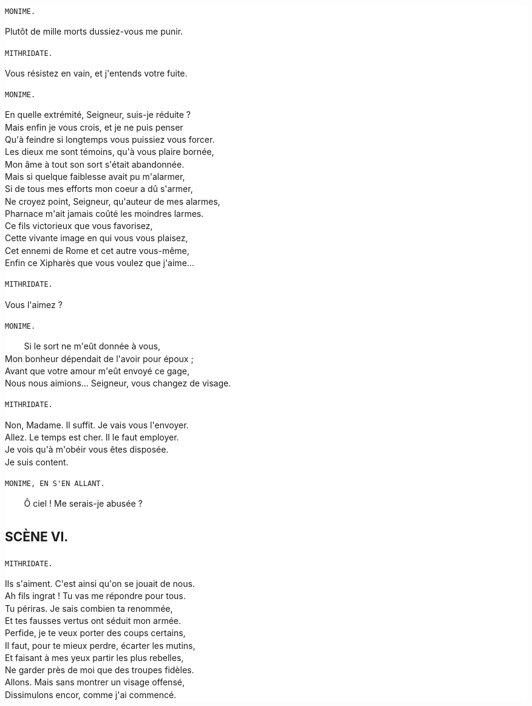     MONIME.
Plutôt de mille morts dussiez-vous me punir.  

    MITHRIDATE.
Vous résistez en vain, et j'entends votre fuite.  

    MONIME.
En quelle extrémité, Seigneur, suis-je réduite ?  
Mais enfin je vous crois, et je ne puis penser  
Qu'à feindre si longtemps vous puissiez vous forcer.  
Les dieux me sont témoins, qu'à vous plaire bornée,  
Mon âme à tout son sort s'était abandonnée.  
Mais si quelque faiblesse avait pu m'alarmer,  
Si de tous mes efforts mon coeur a dû s'armer,  
Ne croyez point, Seigneur, qu'auteur de mes alarmes,  
Pharnace m'ait jamais coûté les moindres larmes.  
Ce fils victorieux que vous favorisez,  
Cette vivante image en qui vous vous plaisez,  
Cet ennemi de Rome et cet autre vous-même,  
Enfin ce Xipharès que vous voulez que j'aime...  

    MITHRIDATE.
Vous l'aimez ?  

    MONIME.
        Si le sort ne m'eût donnée à vous,  
Mon bonheur dépendait de l'avoir pour époux ;  
Avant que votre amour m'eût envoyé ce gage,  
Nous nous aimions... Seigneur, vous changez de visage.  

    MITHRIDATE.
Non, Madame. Il suffit. Je vais vous l'envoyer.  
Allez. Le temps est cher. Il le faut employer.  
Je vois qu'à m'obéir vous êtes disposée.  
Je suis content.  

    MONIME, EN S'EN ALLANT.
        Ô ciel ! Me serais-je abusée ?  


## SCÈNE VI.

    MITHRIDATE.
Ils s'aiment. C'est ainsi qu'on se jouait de nous.  
Ah fils ingrat ! Tu vas me répondre pour tous.  
Tu périras. Je sais combien ta renommée,  
Et tes fausses vertus ont séduit mon armée.  
Perfide, je te veux porter des coups certains,  
Il faut, pour te mieux perdre, écarter les mutins,  
Et faisant à mes yeux partir les plus rebelles,  
Ne garder près de moi que des troupes fidèles.  
Allons. Mais sans montrer un visage offensé,  
Dissimulons encor, comme j'ai commencé.  
